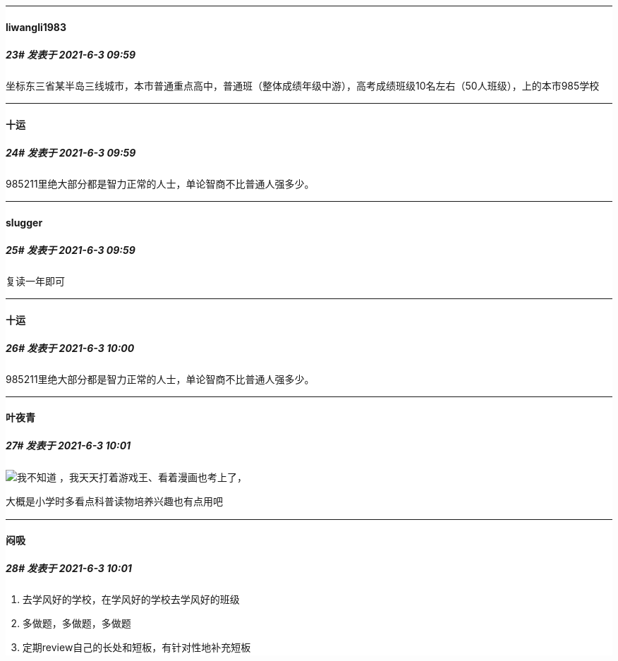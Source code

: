 
*****

####  liwangli1983  
##### 23#       发表于 2021-6-3 09:59


坐标东三省某半岛三线城市，本市普通重点高中，普通班（整体成绩年级中游），高考成绩班级10名左右（50人班级），上的本市985学校


*****

####  十运  
##### 24#       发表于 2021-6-3 09:59


985211里绝大部分都是智力正常的人士，单论智商不比普通人强多少。


*****

####  slugger  
##### 25#       发表于 2021-6-3 09:59


复读一年即可


*****

####  十运  
##### 26#       发表于 2021-6-3 10:00


985211里绝大部分都是智力正常的人士，单论智商不比普通人强多少。


*****

####  叶夜青  
##### 27#       发表于 2021-6-3 10:01


<img src="https://static.saraba1st.com/image/smiley/face2017/065.png" referrerpolicy="no-referrer">我不知道 ，我天天打着游戏王、看着漫画也考上了，


大概是小学时多看点科普读物培养兴趣也有点用吧


*****

####  闷吸  
##### 28#       发表于 2021-6-3 10:01


1. 去学风好的学校，在学风好的学校去学风好的班级

2. 多做题，多做题，多做题

3. 定期review自己的长处和短板，有针对性地补充短板
